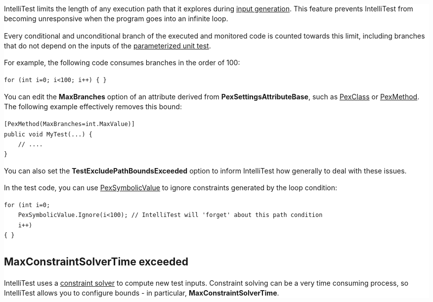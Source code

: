 IntelliTest limits the length of any execution path 
that it explores during 
[input generation](input-generation.md). This feature
prevents IntelliTest from becoming unresponsive when the 
program goes into an infinite loop.

Every conditional and unconditional branch of the 
executed and monitored code is counted towards this 
limit, including branches that do not depend on the 
inputs of the 
[parameterized unit test](test-generation.md#parameterized-unit-testing).

For example, the following code consumes branches in 
the order of 100:

```
for (int i=0; i<100; i++) { }
```

You can edit the **MaxBranches** option of an 
attribute derived from **PexSettingsAttributeBase**, 
such as [PexClass](attribute-glossary.md#pexclass) 
or [PexMethod](attribute-glossary.md#pexmethod). The 
following example effectively removes this bound:

```
[PexMethod(MaxBranches=int.MaxValue)]
public void MyTest(...) {
    // ....
}
```

You can also set the **TestExcludePathBoundsExceeded**
option to inform IntelliTest how generally to deal 
with these issues.

In the test code, you can use 
[PexSymbolicValue](static-helper-classes.md#pexsymbolicvalue) 
to ignore constraints generated by the loop 
condition:

```
for (int i=0; 
    PexSymbolicValue.Ignore(i<100); // IntelliTest will 'forget' about this path condition
    i++) 
{ }
```

<a name="maxconstraintsolvertime-exceeded"></a>
## MaxConstraintSolverTime exceeded

IntelliTest uses a 
[constraint solver](input-generation.md#constraint-solver) 
to compute new test inputs. Constraint solving can be
a very time consuming process, so IntelliTest allows 
you to configure bounds - in particular, **MaxConstraintSolverTime**.
